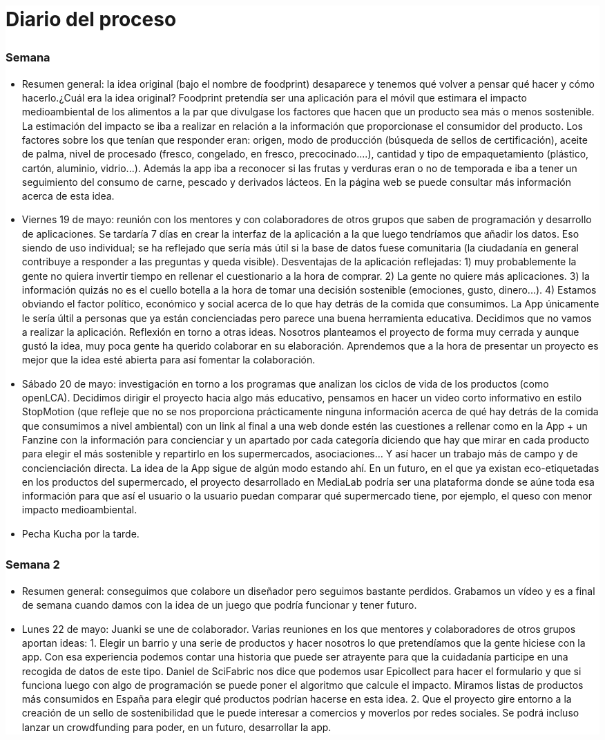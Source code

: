 
# Diario del proceso
### Semana 
+ Resumen general: la idea original (bajo el nombre de foodprint) desaparece y tenemos qué volver a pensar qué hacer y cómo hacerlo.¿Cuál era la idea original? Foodprint pretendía ser una aplicación para el móvil que estimara el impacto medioambiental de los alimentos a la par que divulgase los factores que hacen que un producto sea más o menos sostenible. La estimación del impacto se iba a realizar en relación a la información que proporcionase el consumidor del producto. Los factores sobre los que tenían que responder eran: origen, modo de producción (búsqueda de sellos de certificación), aceite de palma, nivel de procesado (fresco, congelado, en fresco, precocinado....), cantidad y tipo de empaquetamiento (plástico, cartón, aluminio, vidrio...). Además la app iba a reconocer si las frutas y verduras eran o no de temporada e iba a tener un seguimiento del consumo de carne, pescado y derivados lácteos. En la página web se puede consultar más información acerca de esta idea. 

+ Viernes 19 de mayo: reunión con los mentores y con colaboradores de otros grupos que saben de programación y desarrollo de aplicaciones. Se tardaría  7 días en crear la interfaz de la aplicación a la que luego tendríamos que añadir los datos. Eso siendo de uso individual; se ha reflejado que sería más útil si la base de datos fuese comunitaria (la ciudadanía en general contribuye a responder a las preguntas y queda visible). Desventajas de la aplicación reflejadas: 1) muy probablemente la gente no quiera invertir tiempo en rellenar el cuestionario a la hora de comprar. 2) La gente no quiere más aplicaciones. 3) la información quizás no es el cuello botella a la hora de tomar una decisión sostenible (emociones, gusto, dinero...). 4) Estamos obviando el factor político, económico y social acerca de lo que hay detrás de la comida que consumimos. La App únicamente le sería últil a personas que ya están concienciadas pero parece una buena herramienta educativa. Decidimos que no vamos a realizar la aplicación. Reflexión en torno a otras ideas. Nosotros planteamos el proyecto de forma muy cerrada y aunque gustó la idea, muy poca gente ha querido colaborar en su elaboración. Aprendemos que a la hora de presentar un proyecto es mejor que la idea esté abierta para así fomentar la colaboración.

+ Sábado 20 de mayo: investigación en torno a los programas que analizan los ciclos de vida de los productos (como openLCA). Decidimos dirigir el proyecto hacia algo más educativo, pensamos en hacer un video corto informativo en estilo StopMotion (que refleje que no se nos proporciona prácticamente ninguna información acerca de qué hay detrás de la comida que consumimos a nivel ambiental) con un link al final a una web donde estén las cuestiones a rellenar como en la App + un Fanzine con la información para concienciar y un apartado por cada categoría diciendo que hay que mirar en cada producto para elegir el más sostenible y repartirlo en los supermercados, asociaciones… Y así hacer un trabajo más de campo y de concienciación directa. La idea de la App sigue de algún modo estando ahí. En un futuro, en el que ya existan eco-etiquetadas en los productos del supermercado, el proyecto desarrollado en MediaLab podría ser una plataforma donde se aúne toda esa información para que así el usuario o la usuario puedan comparar qué supermercado tiene, por ejemplo, el queso con menor impacto medioambiental.
 
+ Pecha Kucha por la tarde.

### Semana 2
+ Resumen general: conseguimos que colabore un diseñador pero seguimos bastante perdidos. Grabamos un vídeo y es a final de semana cuando damos con la idea de un juego que podría funcionar y tener futuro. 

+ Lunes 22 de mayo: Juanki se une de colaborador. Varias reuniones en los que mentores y colaboradores de otros grupos aportan ideas: 1. Elegir un barrio y una serie de productos y hacer nosotros lo que pretendíamos que la gente hiciese con la app. Con esa experiencia podemos contar una historia que puede ser atrayente para que la cuidadanía participe en una recogida de datos de este tipo. Daniel de SciFabric nos dice que podemos usar Epicollect para hacer el formulario y que si funciona luego con algo de programación se puede poner el algoritmo que calcule el impacto. Miramos listas de productos más consumidos en España para elegir qué productos podrían hacerse en esta idea. 2. Que el proyecto gire entorno a la creación de un sello de sostenibilidad que le puede interesar a comercios y moverlos por redes sociales. Se podrá incluso lanzar un crowdfunding para poder, en un futuro, desarrollar la app. 
